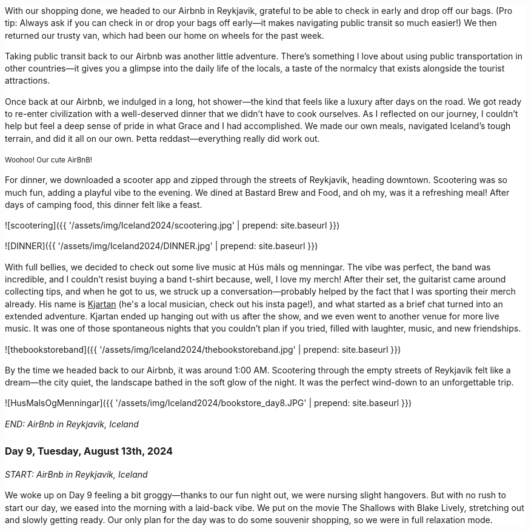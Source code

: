 With our shopping done, we headed to our Airbnb in Reykjavik, grateful to be able to check in early and drop off our bags. (Pro tip: Always ask if you can check in or drop your bags off early—it makes navigating public transit so much easier!) We then returned our trusty van, which had been our home on wheels for the past week.

Taking public transit back to our Airbnb was another little adventure. There’s something I love about using public transportation in other countries—it gives you a glimpse into the daily life of the locals, a taste of the normalcy that exists alongside the tourist attractions.

Once back at our Airbnb, we indulged in a long, hot shower—the kind that feels like a luxury after days on the road. We got ready to re-enter civilization with a well-deserved dinner that we didn’t have to cook ourselves. As I reflected on our journey, I couldn’t help but feel a deep sense of pride in what Grace and I had accomplished. We made our own meals, navigated Iceland’s tough terrain, and did it all on our own. Þetta reddast—everything really did work out.

<iframe src="https://player.vimeo.com/video/1000756445?title=0&amp;byline=0&amp;portrait=0&amp;badge=0&amp;autopause=0&amp;player_id=0&amp;app_id=58479" width="480" height="854" frameborder="0" allow="autoplay; fullscreen; picture-in-picture; clipboard-write" title="046ffda0c39346208df5178e5d972dce"></iframe>

<small>Woohoo! Our cute AirBnB!</small>

For dinner, we downloaded a scooter app and zipped through the streets of Reykjavik, heading downtown. Scootering was so much fun, adding a playful vibe to the evening. We dined at Bastard Brew and Food, and oh my, was it a refreshing meal! After days of camping food, this dinner felt like a feast.

![scootering]({{ '/assets/img/Iceland2024/scootering.jpg' | prepend: site.baseurl }})

![DINNER]({{ '/assets/img/Iceland2024/DINNER.jpg' | prepend: site.baseurl }})

With full bellies, we decided to check out some live music at Hús máls og menningar. The vibe was perfect, the band was incredible, and I couldn’t resist buying a band t-shirt because, well, I love my merch! After their set, the guitarist came around collecting tips, and when he got to us, we struck up a conversation—probably helped by the fact that I was sporting their merch already. His name is [Kjartan](https://www.instagram.com/kbald_?igsh=MXhuamRiZGdobTU2MQ==) (he's a local musician, check out his insta page!), and what started as a brief chat turned into an extended adventure. Kjartan ended up hanging out with us after the show, and we even went to another venue for more live music. It was one of those spontaneous nights that you couldn’t plan if you tried, filled with laughter, music, and new friendships.

![thebookstoreband]({{ '/assets/img/Iceland2024/thebookstoreband.jpg' | prepend: site.baseurl }})

By the time we headed back to our Airbnb, it was around 1:00 AM. Scootering through the empty streets of Reykjavik felt like a dream—the city quiet, the landscape bathed in the soft glow of the night. It was the perfect wind-down to an unforgettable trip.

![HusMalsOgMenningar]({{ '/assets/img/Iceland2024/bookstore_day8.JPG' | prepend: site.baseurl }})

_END: AirBnb in Reykjavik, Iceland_

### Day 9, Tuesday, August 13th, 2024

_START: AirBnb in Reykjavik, Iceland_

We woke up on Day 9 feeling a bit groggy—thanks to our fun night out, we were nursing slight hangovers. But with no rush to start our day, we eased into the morning with a laid-back vibe. We put on the movie The Shallows with Blake Lively, stretching out and slowly getting ready. Our only plan for the day was to do some souvenir shopping, so we were in full relaxation mode.
